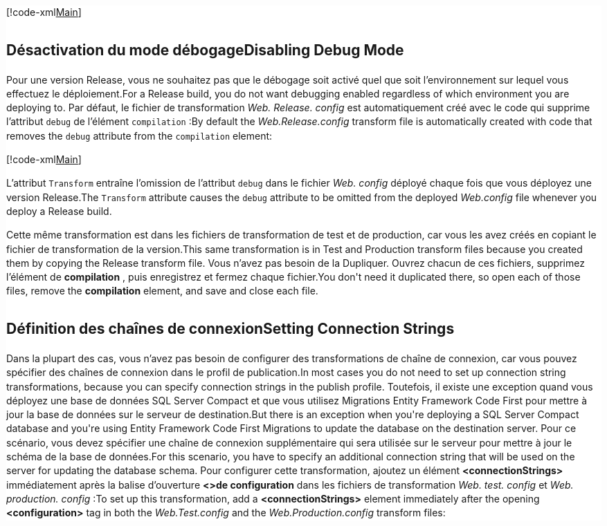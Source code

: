 [!code-xml[Main](deployment-to-a-hosting-provider-web-config-file-transformations-3-of-12/samples/sample5.xml)]

## <a name="disabling-debug-mode"></a><span data-ttu-id="c5a16-184">Désactivation du mode débogage</span><span class="sxs-lookup"><span data-stu-id="c5a16-184">Disabling Debug Mode</span></span>

<span data-ttu-id="c5a16-185">Pour une version Release, vous ne souhaitez pas que le débogage soit activé quel que soit l’environnement sur lequel vous effectuez le déploiement.</span><span class="sxs-lookup"><span data-stu-id="c5a16-185">For a Release build, you do not want debugging enabled regardless of which environment you are deploying to.</span></span> <span data-ttu-id="c5a16-186">Par défaut, le fichier de transformation *Web. Release. config* est automatiquement créé avec le code qui supprime l’attribut `debug` de l’élément `compilation` :</span><span class="sxs-lookup"><span data-stu-id="c5a16-186">By default the *Web.Release.config* transform file is automatically created with code that removes the `debug` attribute from the `compilation` element:</span></span>

[!code-xml[Main](deployment-to-a-hosting-provider-web-config-file-transformations-3-of-12/samples/sample6.xml)]

<span data-ttu-id="c5a16-187">L’attribut `Transform` entraîne l’omission de l’attribut `debug` dans le fichier *Web. config* déployé chaque fois que vous déployez une version Release.</span><span class="sxs-lookup"><span data-stu-id="c5a16-187">The `Transform` attribute causes the `debug` attribute to be omitted from the deployed *Web.config* file whenever you deploy a Release build.</span></span>

<span data-ttu-id="c5a16-188">Cette même transformation est dans les fichiers de transformation de test et de production, car vous les avez créés en copiant le fichier de transformation de la version.</span><span class="sxs-lookup"><span data-stu-id="c5a16-188">This same transformation is in Test and Production transform files because you created them by copying the Release transform file.</span></span> <span data-ttu-id="c5a16-189">Vous n’avez pas besoin de la Dupliquer. Ouvrez chacun de ces fichiers, supprimez l’élément de **compilation** , puis enregistrez et fermez chaque fichier.</span><span class="sxs-lookup"><span data-stu-id="c5a16-189">You don't need it duplicated there, so open each of those files, remove the **compilation** element, and save and close each file.</span></span>

## <a name="setting-connection-strings"></a><span data-ttu-id="c5a16-190">Définition des chaînes de connexion</span><span class="sxs-lookup"><span data-stu-id="c5a16-190">Setting Connection Strings</span></span>

<span data-ttu-id="c5a16-191">Dans la plupart des cas, vous n’avez pas besoin de configurer des transformations de chaîne de connexion, car vous pouvez spécifier des chaînes de connexion dans le profil de publication.</span><span class="sxs-lookup"><span data-stu-id="c5a16-191">In most cases you do not need to set up connection string transformations, because you can specify connection strings in the publish profile.</span></span> <span data-ttu-id="c5a16-192">Toutefois, il existe une exception quand vous déployez une base de données SQL Server Compact et que vous utilisez Migrations Entity Framework Code First pour mettre à jour la base de données sur le serveur de destination.</span><span class="sxs-lookup"><span data-stu-id="c5a16-192">But there is an exception when you're deploying a SQL Server Compact database and you're using Entity Framework Code First Migrations to update the database on the destination server.</span></span> <span data-ttu-id="c5a16-193">Pour ce scénario, vous devez spécifier une chaîne de connexion supplémentaire qui sera utilisée sur le serveur pour mettre à jour le schéma de la base de données.</span><span class="sxs-lookup"><span data-stu-id="c5a16-193">For this scenario, you have to specify an additional connection string that will be used on the server for updating the database schema.</span></span> <span data-ttu-id="c5a16-194">Pour configurer cette transformation, ajoutez un élément **&lt;connectionStrings&gt;** immédiatement après la balise d’ouverture **&lt;&gt;de configuration** dans les fichiers de transformation *Web. test. config* et *Web. production. config* :</span><span class="sxs-lookup"><span data-stu-id="c5a16-194">To set up this transformation, add a **&lt;connectionStrings&gt;** element immediately after the opening **&lt;configuration&gt;** tag in both the *Web.Test.config* and the *Web.Production.config* transform files:</span></span>
